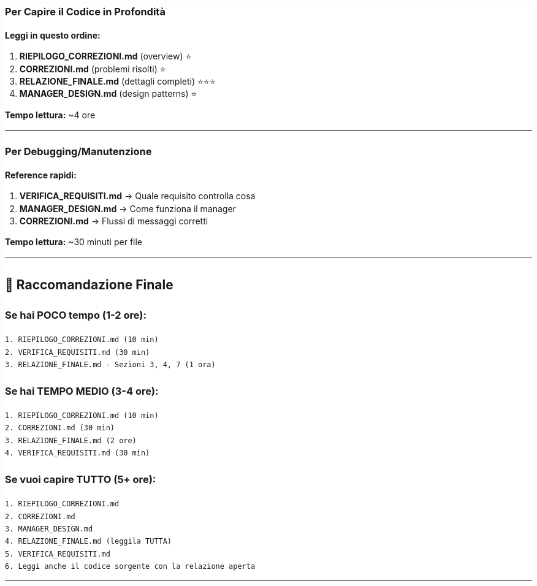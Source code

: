 
### Per Capire il Codice in Profondità

**Leggi in questo ordine:**

1. **RIEPILOGO_CORREZIONI.md** (overview) ⭐
2. **CORREZIONI.md** (problemi risolti) ⭐
3. **RELAZIONE_FINALE.md** (dettagli completi) ⭐⭐⭐
4. **MANAGER_DESIGN.md** (design patterns) ⭐

**Tempo lettura:** ~4 ore

---

### Per Debugging/Manutenzione

**Reference rapidi:**

1. **VERIFICA_REQUISITI.md** → Quale requisito controlla cosa
2. **MANAGER_DESIGN.md** → Come funziona il manager
3. **CORREZIONI.md** → Flussi di messaggi corretti

**Tempo lettura:** ~30 minuti per file

---

## 🎯 Raccomandazione Finale

### Se hai POCO tempo (1-2 ore):
```
1. RIEPILOGO_CORREZIONI.md (10 min)
2. VERIFICA_REQUISITI.md (30 min)
3. RELAZIONE_FINALE.md - Sezioni 3, 4, 7 (1 ora)
```

### Se hai TEMPO MEDIO (3-4 ore):
```
1. RIEPILOGO_CORREZIONI.md (10 min)
2. CORREZIONI.md (30 min)
3. RELAZIONE_FINALE.md (2 ore)
4. VERIFICA_REQUISITI.md (30 min)
```

### Se vuoi capire TUTTO (5+ ore):
```
1. RIEPILOGO_CORREZIONI.md
2. CORREZIONI.md
3. MANAGER_DESIGN.md
4. RELAZIONE_FINALE.md (leggila TUTTA)
5. VERIFICA_REQUISITI.md
6. Leggi anche il codice sorgente con la relazione aperta
```

---
